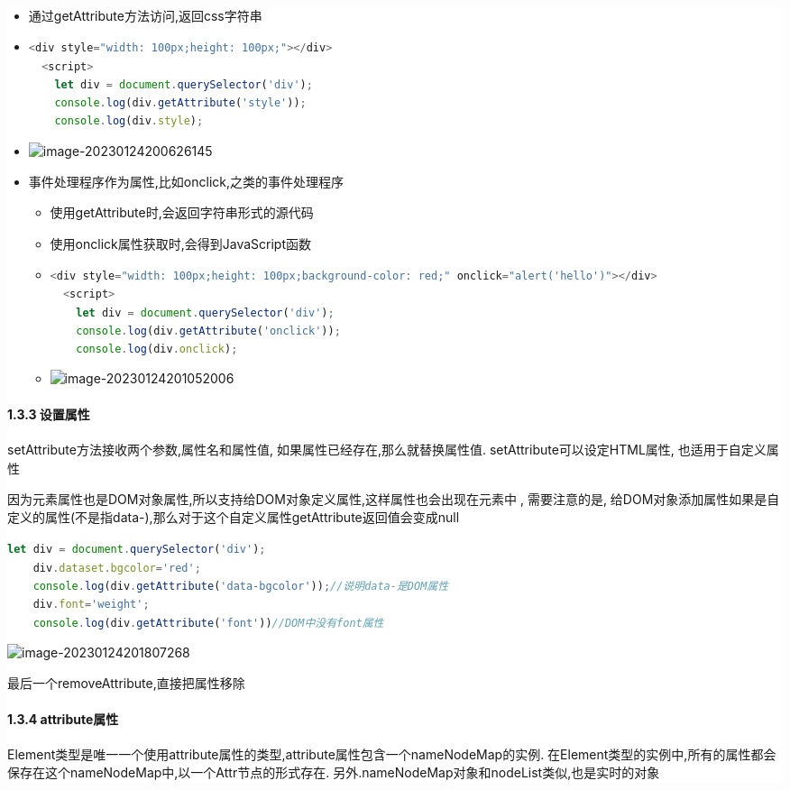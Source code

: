   * 通过getAttribute方法访问,返回css字符串

  * ```JavaScript
    <div style="width: 100px;height: 100px;"></div>
      <script>
        let div = document.querySelector('div');
        console.log(div.getAttribute('style'));
        console.log(div.style);
    ```

  * ![image-20230124200626145](C:\Users\35392\AppData\Roaming\Typora\typora-user-images\image-20230124200626145.png)

* 事件处理程序作为属性,比如onclick,之类的事件处理程序

  * 使用getAttribute时,会返回字符串形式的源代码

  * 使用onclick属性获取时,会得到JavaScript函数

  * ```JavaScript
    <div style="width: 100px;height: 100px;background-color: red;" onclick="alert('hello')"></div>
      <script>
        let div = document.querySelector('div');
        console.log(div.getAttribute('onclick'));
        console.log(div.onclick);
    ```

  * ![image-20230124201052006](C:\Users\35392\AppData\Roaming\Typora\typora-user-images\image-20230124201052006.png)



#### 1.3.3 设置属性

setAttribute方法接收两个参数,属性名和属性值,  如果属性已经存在,那么就替换属性值.    setAttribute可以设定HTML属性,  也适用于自定义属性

因为元素属性也是DOM对象属性,所以支持给DOM对象定义属性,这样属性也会出现在元素中 ,  需要注意的是, 给DOM对象添加属性如果是自定义的属性(不是指data-),那么对于这个自定义属性getAttribute返回值会变成null

```JavaScript
let div = document.querySelector('div');
    div.dataset.bgcolor='red';
    console.log(div.getAttribute('data-bgcolor'));//说明data-是DOM属性
    div.font='weight';
    console.log(div.getAttribute('font'))//DOM中没有font属性
```

![image-20230124201807268](C:\Users\35392\AppData\Roaming\Typora\typora-user-images\image-20230124201807268.png)



最后一个removeAttribute,直接把属性移除



#### 1.3.4  attribute属性

Element类型是唯一一个使用attribute属性的类型,attribute属性包含一个nameNodeMap的实例.  在Element类型的实例中,所有的属性都会保存在这个nameNodeMap中,以一个Attr节点的形式存在.  另外.nameNodeMap对象和nodeList类似,也是实时的对象
